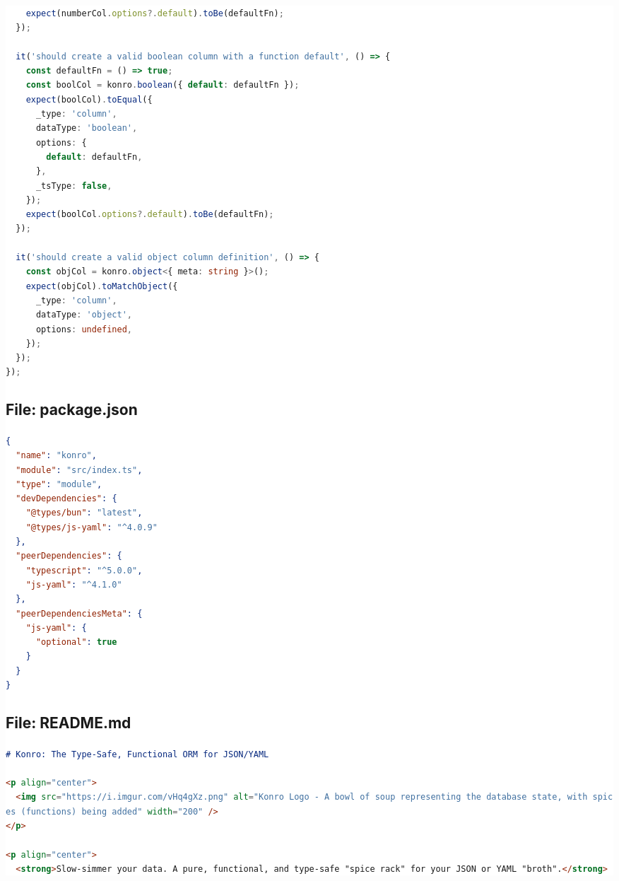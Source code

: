 ````typescript
    expect(numberCol.options?.default).toBe(defaultFn);
  });

  it('should create a valid boolean column with a function default', () => {
    const defaultFn = () => true;
    const boolCol = konro.boolean({ default: defaultFn });
    expect(boolCol).toEqual({
      _type: 'column',
      dataType: 'boolean',
      options: {
        default: defaultFn,
      },
      _tsType: false,
    });
    expect(boolCol.options?.default).toBe(defaultFn);
  });

  it('should create a valid object column definition', () => {
    const objCol = konro.object<{ meta: string }>();
    expect(objCol).toMatchObject({
      _type: 'column',
      dataType: 'object',
      options: undefined,
    });
  });
});
````

## File: package.json
````json
{
  "name": "konro",
  "module": "src/index.ts",
  "type": "module",
  "devDependencies": {
    "@types/bun": "latest",
    "@types/js-yaml": "^4.0.9"
  },
  "peerDependencies": {
    "typescript": "^5.0.0",
    "js-yaml": "^4.1.0"
  },
  "peerDependenciesMeta": {
    "js-yaml": {
      "optional": true
    }
  }
}
````

## File: README.md
````markdown
# Konro: The Type-Safe, Functional ORM for JSON/YAML

<p align="center">
  <img src="https://i.imgur.com/vHq4gXz.png" alt="Konro Logo - A bowl of soup representing the database state, with spices (functions) being added" width="200" />
</p>

<p align="center">
  <strong>Slow-simmer your data. A pure, functional, and type-safe "spice rack" for your JSON or YAML "broth".</strong>
````